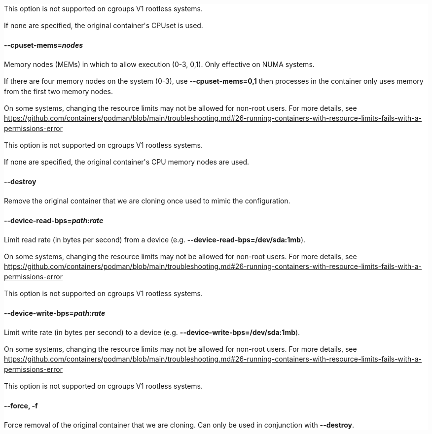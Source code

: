 This option is not supported on cgroups V1 rootless systems.

[//]: # (END   included file options/cpuset-cpus.md)

If none are specified, the original container's CPUset is used.


[//]: # (BEGIN included file options/cpuset-mems.md)
#### **--cpuset-mems**=*nodes*

Memory nodes (MEMs) in which to allow execution (0-3, 0,1). Only effective on
NUMA systems.

If there are four memory nodes on the system (0-3), use **--cpuset-mems=0,1**
then processes in the container only uses memory from the first
two memory nodes.

On some systems, changing the resource limits may not be allowed for non-root
users. For more details, see
https://github.com/containers/podman/blob/main/troubleshooting.md#26-running-containers-with-resource-limits-fails-with-a-permissions-error

This option is not supported on cgroups V1 rootless systems.

[//]: # (END   included file options/cpuset-mems.md)

If none are specified, the original container's CPU memory nodes are used.


[//]: # (BEGIN included file options/destroy.md)
#### **--destroy**

Remove the original container that we are cloning once used to mimic the configuration.

[//]: # (END   included file options/destroy.md)


[//]: # (BEGIN included file options/device-read-bps.md)
#### **--device-read-bps**=*path:rate*

Limit read rate (in bytes per second) from a device (e.g. **--device-read-bps=/dev/sda:1mb**).

On some systems, changing the resource limits may not be allowed for non-root
users. For more details, see
https://github.com/containers/podman/blob/main/troubleshooting.md#26-running-containers-with-resource-limits-fails-with-a-permissions-error

This option is not supported on cgroups V1 rootless systems.

[//]: # (END   included file options/device-read-bps.md)


[//]: # (BEGIN included file options/device-write-bps.md)
#### **--device-write-bps**=*path:rate*

Limit write rate (in bytes per second) to a device (e.g. **--device-write-bps=/dev/sda:1mb**).

On some systems, changing the resource limits may not be allowed for non-root
users. For more details, see
https://github.com/containers/podman/blob/main/troubleshooting.md#26-running-containers-with-resource-limits-fails-with-a-permissions-error

This option is not supported on cgroups V1 rootless systems.

[//]: # (END   included file options/device-write-bps.md)

#### **--force**, **-f**

Force removal of the original container that we are cloning. Can only be used in conjunction with **--destroy**.


[//]: # (BEGIN included file options/blkio-weight.md)
[//]: # (END   included file options/blkio-weight.md)
[//]: # (BEGIN included file options/blkio-weight-device.md)
[//]: # (END   included file options/blkio-weight-device.md)
[//]: # (BEGIN included file options/cpu-period.md)
[//]: # (END   included file options/cpu-period.md)
[//]: # (BEGIN included file options/cpu-quota.md)
[//]: # (END   included file options/cpu-quota.md)
[//]: # (BEGIN included file options/cpu-rt-period.md)
[//]: # (END   included file options/cpu-rt-period.md)
[//]: # (BEGIN included file options/cpu-rt-runtime.md)
[//]: # (END   included file options/cpu-rt-runtime.md)
[//]: # (BEGIN included file options/cpu-shares.md)
[//]: # (END   included file options/cpu-shares.md)
[//]: # (BEGIN included file options/cpuset-cpus.md)
[//]: # (BEGIN included file options/memory.md)
[//]: # (END   included file options/memory.md)
[//]: # (BEGIN included file options/memory-reservation.md)
[//]: # (END   included file options/memory-reservation.md)
[//]: # (BEGIN included file options/memory-swap.md)
[//]: # (END   included file options/memory-swap.md)
[//]: # (BEGIN included file options/memory-swappiness.md)
[//]: # (END   included file options/memory-swappiness.md)